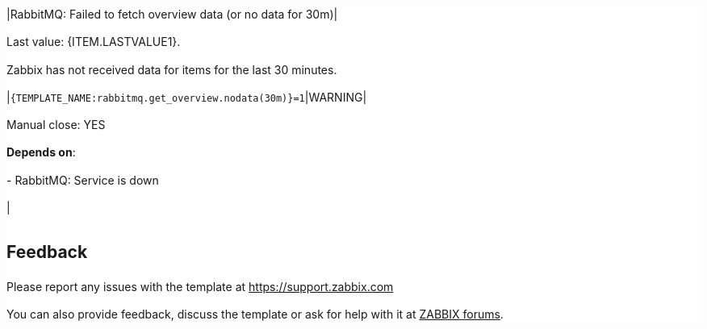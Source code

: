 |RabbitMQ: Failed to fetch overview data (or no data for 30m)|<p>Last value: {ITEM.LASTVALUE1}.</p><p>Zabbix has not received data for items for the last 30 minutes.</p>|`{TEMPLATE_NAME:rabbitmq.get_overview.nodata(30m)}=1`|WARNING|<p>Manual close: YES</p><p>**Depends on**:</p><p>- RabbitMQ: Service is down</p>|

## Feedback

Please report any issues with the template at https://support.zabbix.com

You can also provide feedback, discuss the template or ask for help with it at
[ZABBIX forums](https://www.zabbix.com/forum/zabbix-suggestions-and-feedback/387226-discussion-thread-for-official-zabbix-template-rabbitmq).

